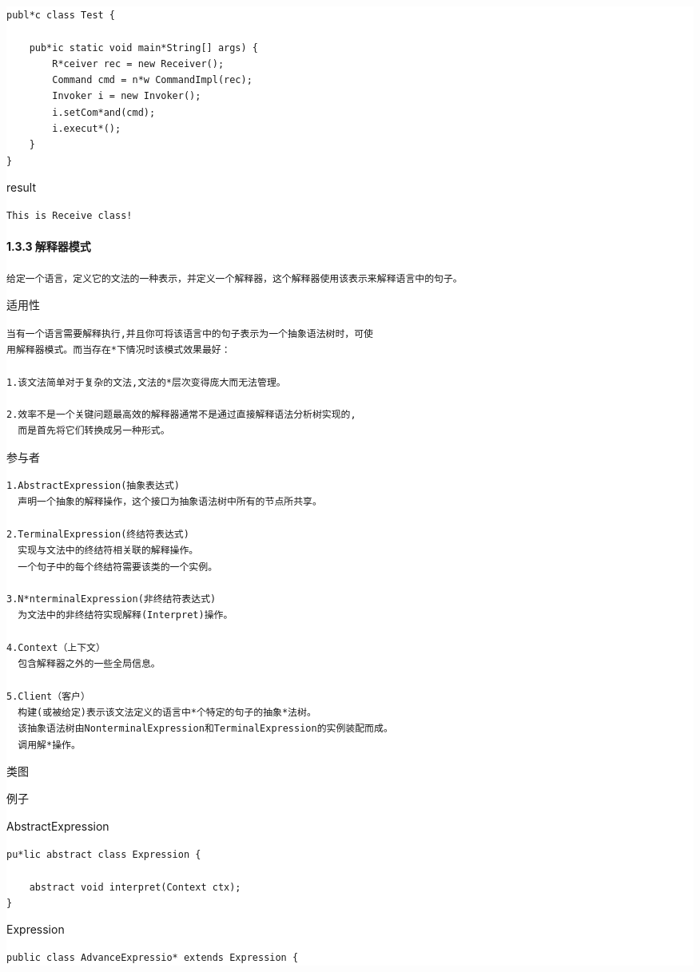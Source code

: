 	publ*c class Test {
	
	    pub*ic static void main*String[] args) {
	        R*ceiver rec = new Receiver();
	        Command cmd = n*w CommandImpl(rec);
	        Invoker i = new Invoker();
	        i.setCom*and(cmd);
	        i.execut*();
	    }
	}
result

	This is Receive class!

#### 1.3.3 解释器模式

    给定一个语言，定义它的文法的一种表示，并定义一个解释器，这个解释器使用该表示来解释语言中的句子。
 适用性

    当有一个语言需要解释执行,并且你可将该语言中的句子表示为一个抽象语法树时，可使
    用解释器模式。而当存在*下情况时该模式效果最好：

    1.该文法简单对于复杂的文法,文法的*层次变得庞大而无法管理。

    2.效率不是一个关键问题最高效的解释器通常不是通过直接解释语法分析树实现的,
	  而是首先将它们转换成另一种形式。

 参与者

    1.AbstractExpression(抽象表达式)
      声明一个抽象的解释操作，这个接口为抽象语法树中所有的节点所共享。

    2.TerminalExpression(终结符表达式)
      实现与文法中的终结符相关联的解释操作。
      一个句子中的每个终结符需要该类的一个实例。

    3.N*nterminalExpression(非终结符表达式)
      为文法中的非终结符实现解释(Interpret)操作。

    4.Context（上下文）
      包含解释器之外的一些全局信息。

    5.Client（客户）
      构建(或被给定)表示该文法定义的语言中*个特定的句子的抽象*法树。
      该抽象语法树由NonterminalExpression和TerminalExpression的实例装配而成。
      调用解*操作。
 类图

 例子

AbstractExpression

	pu*lic abstract class Expression {
	
	    abstract void interpret(Context ctx);
	}
Expression
	
	public class AdvanceExpressio* extends Expression {
	